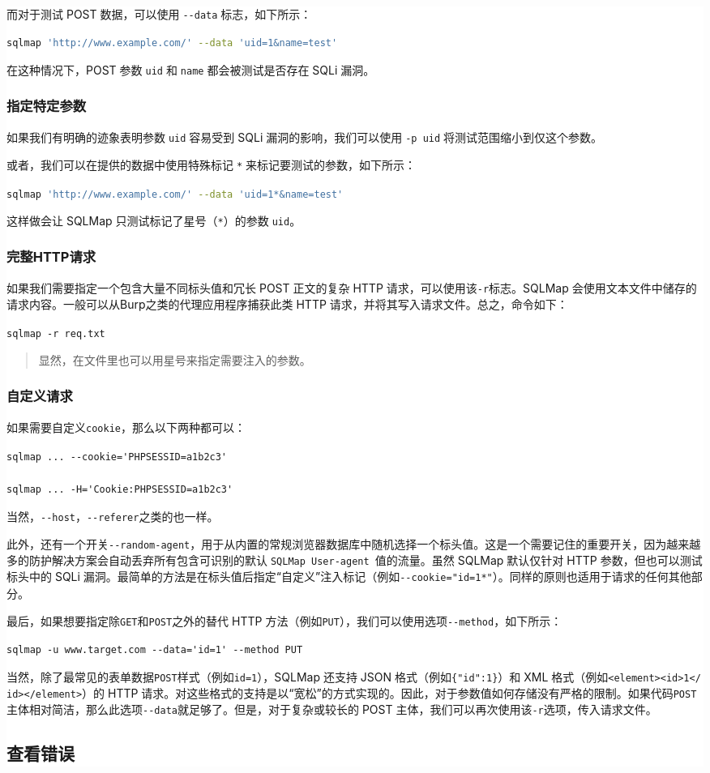 而对于测试 POST 数据，可以使用 `--data` 标志，如下所示：

```bash
sqlmap 'http://www.example.com/' --data 'uid=1&name=test'
```

在这种情况下，POST 参数 `uid` 和 `name` 都会被测试是否存在 SQLi 漏洞。

### 指定特定参数

如果我们有明确的迹象表明参数 `uid` 容易受到 SQLi 漏洞的影响，我们可以使用 `-p uid` 将测试范围缩小到仅这个参数。

或者，我们可以在提供的数据中使用特殊标记 `*` 来标记要测试的参数，如下所示：

```bash
sqlmap 'http://www.example.com/' --data 'uid=1*&name=test'
```

这样做会让 SQLMap 只测试标记了星号（`*`）的参数 `uid`。

### 完整HTTP请求

如果我们需要指定一个包含大量不同标头值和冗长 POST 正文的复杂 HTTP 请求，可以使用该`-r`标志。SQLMap 会使用文本文件中储存的请求内容。一般可以从Burp之类的代理应用程序捕获此类 HTTP 请求，并将其写入请求文件。总之，命令如下：

```shell
sqlmap -r req.txt
```

> 显然，在文件里也可以用星号来指定需要注入的参数。


### 自定义请求

如果需要自定义`cookie`，那么以下两种都可以：

```shell
sqlmap ... --cookie='PHPSESSID=a1b2c3'

sqlmap ... -H='Cookie:PHPSESSID=a1b2c3'
```

当然，`--host`，`--referer`之类的也一样。

此外，还有一个开关`--random-agent`，用于从内置的常规浏览器数据库中随机选择一个标头值。这是一个需要记住的重要开关，因为越来越多的防护解决方案会自动丢弃所有包含可识别的默认 `SQLMap User-agent `值的流量。虽然 SQLMap 默认仅针对 HTTP 参数，但也可以测试标头中的 SQLi 漏洞。最简单的方法是在标头值后指定“自定义”注入标记（例如`--cookie="id=1*"`）。同样的原则也适用于请求的任何其他部分。

最后，如果想要指定除`GET`和`POST`之外的替代 HTTP 方法（例如`PUT`），我们可以使用选项`--method`，如下所示：

```shell
sqlmap -u www.target.com --data='id=1' --method PUT
```

当然，除了最常见的表单数据`POST`样式（例如`id=1`），SQLMap 还支持 JSON 格式（例如`{"id":1}`）和 XML 格式（例如`<element><id>1</id></element>`）的 HTTP 请求。对这些格式的支持是以“宽松”的方式实现的。因此，对于参数值如何存储没有严格的限制。如果代码`POST`主体相对简洁，那么此选项`--data`就足够了。但是，对于复杂或较长的 POST 主体，我们可以再次使用该`-r`选项，传入请求文件。


## 查看错误

